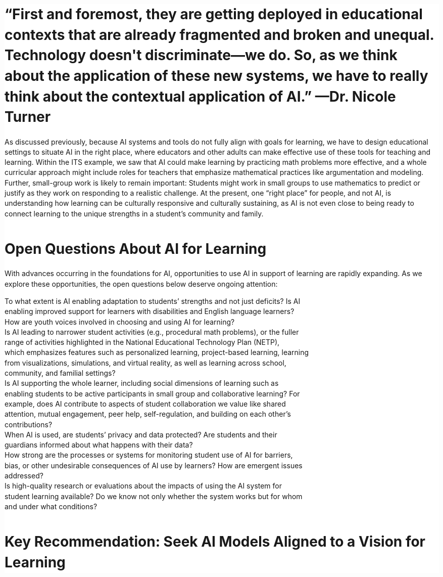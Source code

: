 # “First and foremost, they are getting deployed in educational contexts that are already fragmented and broken and unequal. Technology doesn't discriminate—we do. So, as we think about the application of these new systems, we have to really think about the contextual application of AI.” —Dr. Nicole Turner

As discussed previously, because AI systems and tools do not fully align with goals for learning, we have to design educational settings to situate AI in the right place, where educators and other adults can make effective use of these tools for teaching and learning. Within the ITS example, we saw that AI could make learning by practicing math problems more effective, and a whole curricular approach might include roles for teachers that emphasize mathematical practices like argumentation and modeling. Further, small-group work is likely to remain important: Students might work in small groups to use mathematics to predict or justify as they work on responding to a realistic challenge. At the present, one “right place” for people, and not AI, is understanding how learning can be culturally responsive and culturally sustaining, as AI is not even close to being ready to connect learning to the unique strengths in a student’s community and family.

# Open Questions About AI for Learning

With advances occurring in the foundations for AI, opportunities to use AI in support of learning are rapidly expanding. As we explore these opportunities, the open questions below deserve ongoing attention:

To what extent is AI enabling adaptation to students’ strengths and not just deficits? Is AI   
enabling improved support for learners with disabilities and English language learners?   
How are youth voices involved in choosing and using AI for learning?   
Is AI leading to narrower student activities (e.g., procedural math problems), or the fuller   
range of activities highlighted in the National Educational Technology Plan (NETP),   
which emphasizes features such as personalized learning, project-based learning, learning   
from visualizations, simulations, and virtual reality, as well as learning across school,   
community, and familial settings?   
Is AI supporting the whole learner, including social dimensions of learning such as   
enabling students to be active participants in small group and collaborative learning? For   
example, does AI contribute to aspects of student collaboration we value like shared   
attention, mutual engagement, peer help, self-regulation, and building on each other’s   
contributions?   
When AI is used, are students’ privacy and data protected? Are students and their   
guardians informed about what happens with their data?   
How strong are the processes or systems for monitoring student use of AI for barriers,   
bias, or other undesirable consequences of AI use by learners? How are emergent issues   
addressed?   
Is high-quality research or evaluations about the impacts of using the AI system for   
student learning available? Do we know not only whether the system works but for whom   
and under what conditions?

# Key Recommendation: Seek AI Models Aligned to a Vision for Learning
